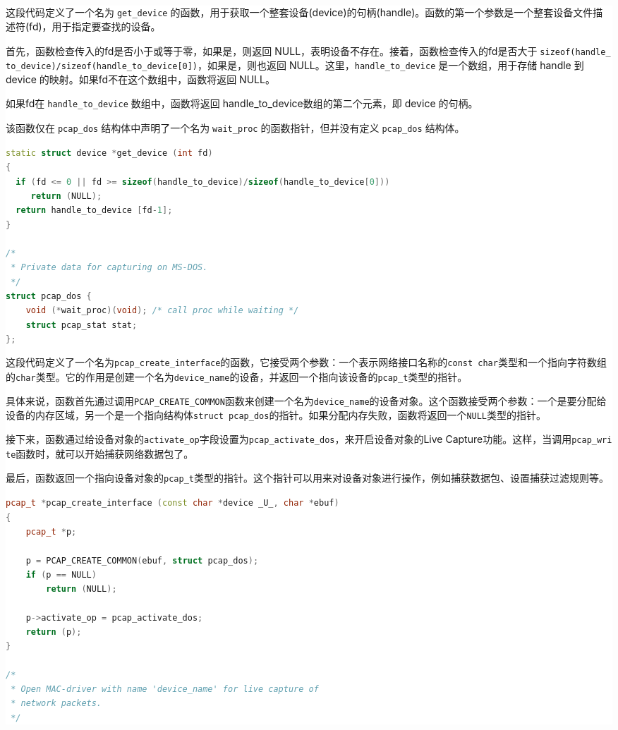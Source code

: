 这段代码定义了一个名为 `get_device` 的函数，用于获取一个整套设备(device)的句柄(handle)。函数的第一个参数是一个整套设备文件描述符(fd)，用于指定要查找的设备。

首先，函数检查传入的fd是否小于或等于零，如果是，则返回 NULL，表明设备不存在。接着，函数检查传入的fd是否大于 `sizeof(handle_to_device)/sizeof(handle_to_device[0])`，如果是，则也返回 NULL。这里，`handle_to_device` 是一个数组，用于存储 handle 到 device 的映射。如果fd不在这个数组中，函数将返回 NULL。

如果fd在 `handle_to_device` 数组中，函数将返回 handle_to_device数组的第二个元素，即 device 的句柄。

该函数仅在 `pcap_dos` 结构体中声明了一个名为 `wait_proc` 的函数指针，但并没有定义 `pcap_dos` 结构体。


```cpp
static struct device *get_device (int fd)
{
  if (fd <= 0 || fd >= sizeof(handle_to_device)/sizeof(handle_to_device[0]))
     return (NULL);
  return handle_to_device [fd-1];
}

/*
 * Private data for capturing on MS-DOS.
 */
struct pcap_dos {
	void (*wait_proc)(void); /* call proc while waiting */
	struct pcap_stat stat;
};

```

这段代码定义了一个名为`pcap_create_interface`的函数，它接受两个参数：一个表示网络接口名称的`const char`类型和一个指向字符数组的`char`类型。它的作用是创建一个名为`device_name`的设备，并返回一个指向该设备的`pcap_t`类型的指针。

具体来说，函数首先通过调用`PCAP_CREATE_COMMON`函数来创建一个名为`device_name`的设备对象。这个函数接受两个参数：一个是要分配给设备的内存区域，另一个是一个指向结构体`struct pcap_dos`的指针。如果分配内存失败，函数将返回一个`NULL`类型的指针。

接下来，函数通过给设备对象的`activate_op`字段设置为`pcap_activate_dos`，来开启设备对象的Live Capture功能。这样，当调用`pcap_write`函数时，就可以开始捕获网络数据包了。

最后，函数返回一个指向设备对象的`pcap_t`类型的指针。这个指针可以用来对设备对象进行操作，例如捕获数据包、设置捕获过滤规则等。


```cpp
pcap_t *pcap_create_interface (const char *device _U_, char *ebuf)
{
	pcap_t *p;

	p = PCAP_CREATE_COMMON(ebuf, struct pcap_dos);
	if (p == NULL)
		return (NULL);

	p->activate_op = pcap_activate_dos;
	return (p);
}

/*
 * Open MAC-driver with name 'device_name' for live capture of
 * network packets.
 */
```
